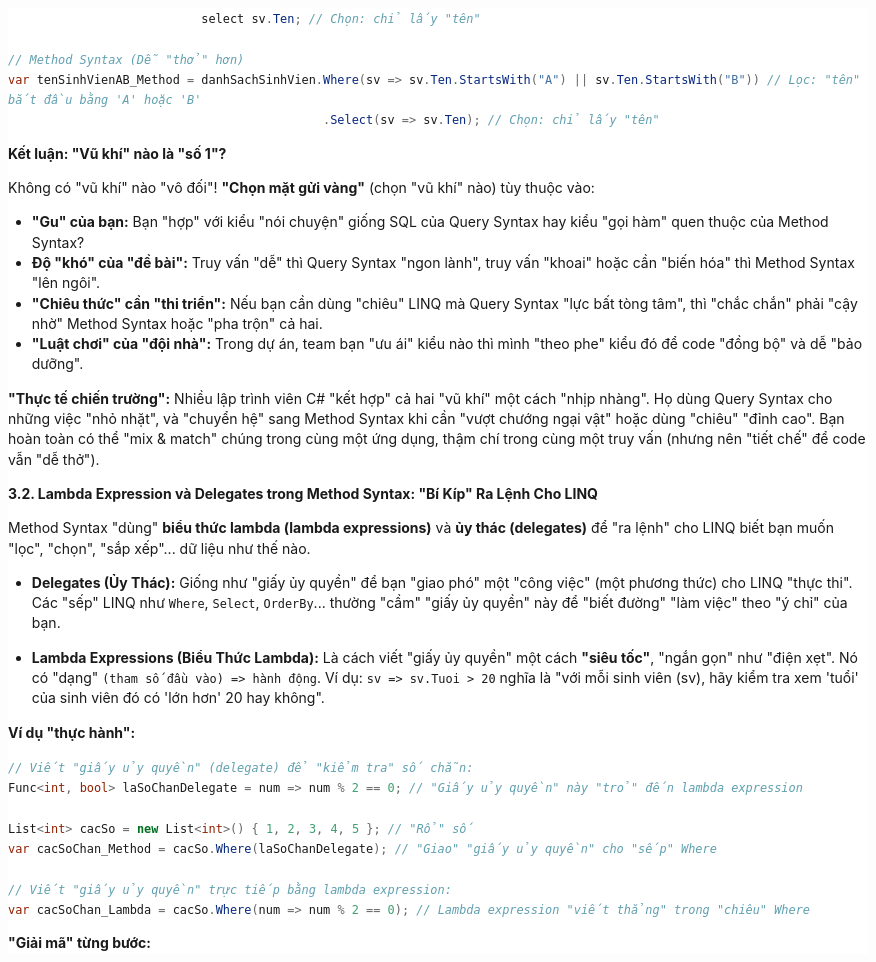 ```csharp
                           select sv.Ten; // Chọn: chỉ lấy "tên"

// Method Syntax (Dễ "thở" hơn)
var tenSinhVienAB_Method = danhSachSinhVien.Where(sv => sv.Ten.StartsWith("A") || sv.Ten.StartsWith("B")) // Lọc: "tên" bắt đầu bằng 'A' hoặc 'B'
                                            .Select(sv => sv.Ten); // Chọn: chỉ lấy "tên"
```

**Kết luận: "Vũ khí" nào là "số 1"?**

Không có "vũ khí" nào "vô đối"! **"Chọn mặt gửi vàng"** (chọn "vũ khí" nào) tùy thuộc vào:

-   **"Gu" của bạn:** Bạn "hợp" với kiểu "nói chuyện" giống SQL của Query Syntax hay kiểu "gọi hàm" quen thuộc của Method Syntax?
-   **Độ "khó" của "đề bài":** Truy vấn "dễ" thì Query Syntax "ngon lành", truy vấn "khoai" hoặc cần "biến hóa" thì Method Syntax "lên ngôi".
-   **"Chiêu thức" cần "thi triển":** Nếu bạn cần dùng "chiêu" LINQ mà Query Syntax "lực bất tòng tâm", thì "chắc chắn" phải "cậy nhờ" Method Syntax hoặc "pha trộn" cả hai.
-   **"Luật chơi" của "đội nhà":** Trong dự án, team bạn "ưu ái" kiểu nào thì mình "theo phe" kiểu đó để code "đồng bộ" và dễ "bảo dưỡng".

**"Thực tế chiến trường":** Nhiều lập trình viên C# "kết hợp" cả hai "vũ khí" một cách "nhịp nhàng". Họ dùng Query Syntax cho những việc "nhỏ nhặt", và "chuyển hệ" sang Method Syntax khi cần "vượt chướng ngại vật" hoặc dùng "chiêu" "đỉnh cao". Bạn hoàn toàn có thể "mix & match" chúng trong cùng một ứng dụng, thậm chí trong cùng một truy vấn (nhưng nên "tiết chế" để code vẫn "dễ thở").

**3.2. Lambda Expression và Delegates trong Method Syntax: "Bí Kíp" Ra Lệnh Cho LINQ**

Method Syntax "dùng" **biểu thức lambda (lambda expressions)** và **ủy thác (delegates)** để "ra lệnh" cho LINQ biết bạn muốn "lọc", "chọn", "sắp xếp"... dữ liệu như thế nào.

-   **Delegates (Ủy Thác):** Giống như "giấy ủy quyền" để bạn "giao phó" một "công việc" (một phương thức) cho LINQ "thực thi". Các "sếp" LINQ như `Where`, `Select`, `OrderBy`... thường "cầm" "giấy ủy quyền" này để "biết đường" "làm việc" theo "ý chỉ" của bạn.

-   **Lambda Expressions (Biểu Thức Lambda):** Là cách viết "giấy ủy quyền" một cách **"siêu tốc"**, "ngắn gọn" như "điện xẹt". Nó có "dạng" `(tham số đầu vào) => hành động`. Ví dụ: `sv => sv.Tuoi > 20` nghĩa là "với mỗi sinh viên (sv), hãy kiểm tra xem 'tuổi' của sinh viên đó có 'lớn hơn' 20 hay không".

**Ví dụ "thực hành":**

```csharp
// Viết "giấy ủy quyền" (delegate) để "kiểm tra" số chẵn:
Func<int, bool> laSoChanDelegate = num => num % 2 == 0; // "Giấy ủy quyền" này "trỏ" đến lambda expression

List<int> cacSo = new List<int>() { 1, 2, 3, 4, 5 }; // "Rổ" số
var cacSoChan_Method = cacSo.Where(laSoChanDelegate); // "Giao" "giấy ủy quyền" cho "sếp" Where

// Viết "giấy ủy quyền" trực tiếp bằng lambda expression:
var cacSoChan_Lambda = cacSo.Where(num => num % 2 == 0); // Lambda expression "viết thẳng" trong "chiêu" Where
```

**"Giải mã" từng bước:**
